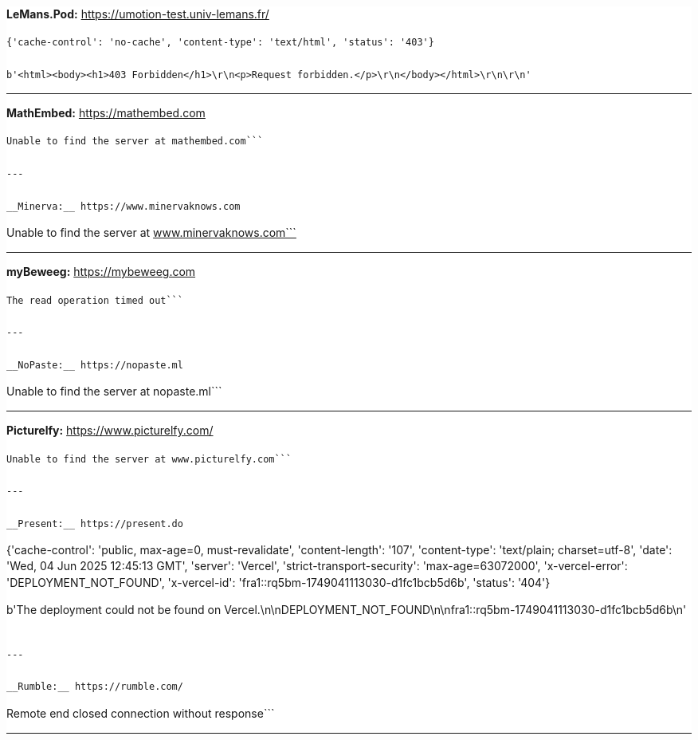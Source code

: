 
__LeMans.Pod:__ https://umotion-test.univ-lemans.fr/

```
{'cache-control': 'no-cache', 'content-type': 'text/html', 'status': '403'}

b'<html><body><h1>403 Forbidden</h1>\r\n<p>Request forbidden.</p>\r\n</body></html>\r\n\r\n'
```

---

__MathEmbed:__ https://mathembed.com

```
Unable to find the server at mathembed.com```

---

__Minerva:__ https://www.minervaknows.com

```
Unable to find the server at www.minervaknows.com```

---

__myBeweeg:__ https://mybeweeg.com

```
The read operation timed out```

---

__NoPaste:__ https://nopaste.ml

```
Unable to find the server at nopaste.ml```

---

__Picturelfy:__ https://www.picturelfy.com/

```
Unable to find the server at www.picturelfy.com```

---

__Present:__ https://present.do

```
{'cache-control': 'public, max-age=0, must-revalidate', 'content-length': '107', 'content-type': 'text/plain; charset=utf-8', 'date': 'Wed, 04 Jun 2025 12:45:13 GMT', 'server': 'Vercel', 'strict-transport-security': 'max-age=63072000', 'x-vercel-error': 'DEPLOYMENT_NOT_FOUND', 'x-vercel-id': 'fra1::rq5bm-1749041113030-d1fc1bcb5d6b', 'status': '404'}

b'The deployment could not be found on Vercel.\n\nDEPLOYMENT_NOT_FOUND\n\nfra1::rq5bm-1749041113030-d1fc1bcb5d6b\n'
```

---

__Rumble:__ https://rumble.com/

```
Remote end closed connection without response```

---